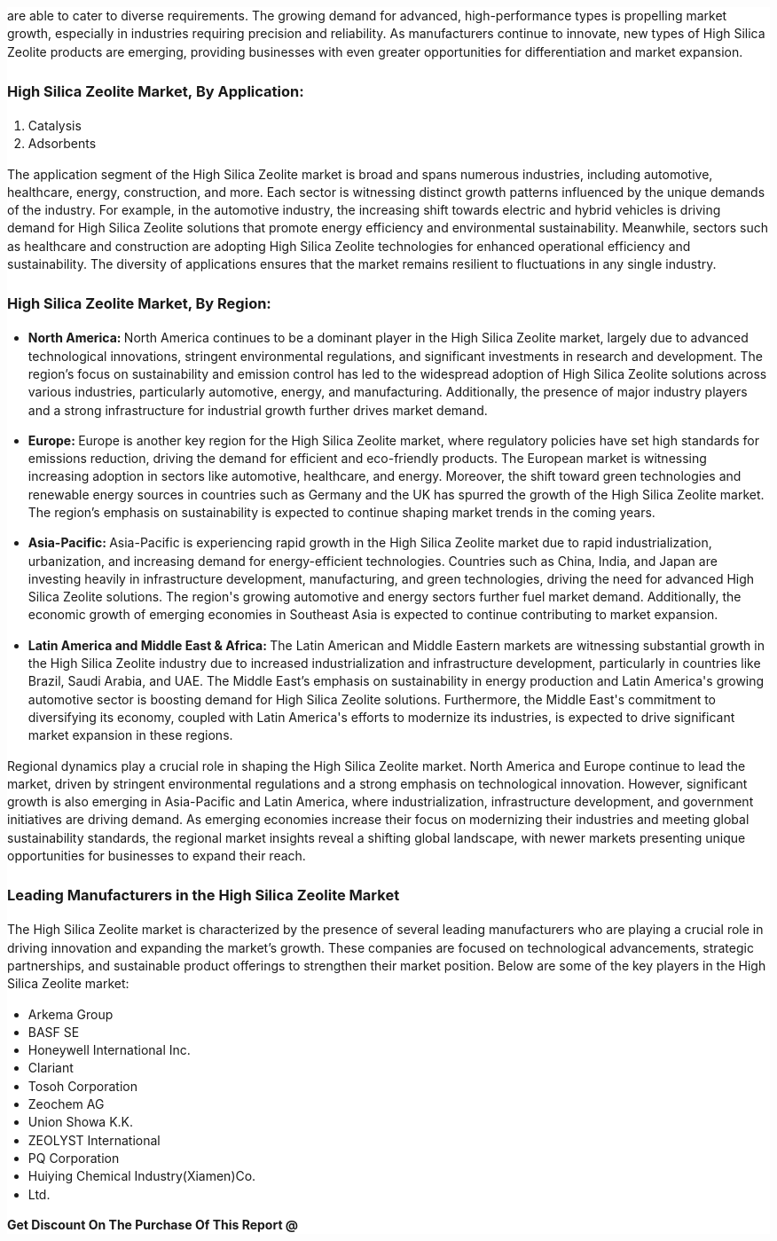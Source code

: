are able to cater to diverse requirements. The growing demand for advanced, high-performance types is propelling market growth, especially in industries requiring precision and reliability. As manufacturers continue to innovate, new types of High Silica Zeolite products are emerging, providing businesses with even greater opportunities for differentiation and market expansion.</p><h3>High Silica Zeolite Market,&nbsp;By Application:</h3><ol><li>Catalysis<li> Adsorbents</li></ol><p>The application segment of the High Silica Zeolite market is broad and spans numerous industries, including automotive, healthcare, energy, construction, and more. Each sector is witnessing distinct growth patterns influenced by the unique demands of the industry. For example, in the automotive industry, the increasing shift towards electric and hybrid vehicles is driving demand for High Silica Zeolite solutions that promote energy efficiency and environmental sustainability. Meanwhile, sectors such as healthcare and construction are adopting High Silica Zeolite technologies for enhanced operational efficiency and sustainability. The diversity of applications ensures that the market remains resilient to fluctuations in any single industry.</p><h3>High Silica Zeolite Market, By Region:</h3><ul><li><p><strong>North America:&nbsp;</strong>North America continues to be a dominant player in the High Silica Zeolite market, largely due to advanced technological innovations, stringent environmental regulations, and significant investments in research and development. The region&rsquo;s focus on sustainability and emission control has led to the widespread adoption of High Silica Zeolite solutions across various industries, particularly automotive, energy, and manufacturing. Additionally, the presence of major industry players and a strong infrastructure for industrial growth further drives market demand.</p></li><li><p><strong><strong>Europe:&nbsp;</strong></strong>Europe is another key region for the High Silica Zeolite market, where regulatory policies have set high standards for emissions reduction, driving the demand for efficient and eco-friendly products. The European market is witnessing increasing adoption in sectors like automotive, healthcare, and energy. Moreover, the shift toward green technologies and renewable energy sources in countries such as Germany and the UK has spurred the growth of the High Silica Zeolite market. The region&rsquo;s emphasis on sustainability is expected to continue shaping market trends in the coming years.</p></li><li><p><strong><strong>Asia-Pacific:&nbsp;</strong></strong>Asia-Pacific is experiencing rapid growth in the High Silica Zeolite market due to rapid industrialization, urbanization, and increasing demand for energy-efficient technologies. Countries such as China, India, and Japan are investing heavily in infrastructure development, manufacturing, and green technologies, driving the need for advanced High Silica Zeolite solutions. The region's growing automotive and energy sectors further fuel market demand. Additionally, the economic growth of emerging economies in Southeast Asia is expected to continue contributing to market expansion.</p></li><li><p><strong><strong>Latin America and Middle East &amp; Africa:&nbsp;</strong></strong>The Latin American and Middle Eastern markets are witnessing substantial growth in the High Silica Zeolite industry due to increased industrialization and infrastructure development, particularly in countries like Brazil, Saudi Arabia, and UAE. The Middle East&rsquo;s emphasis on sustainability in energy production and Latin America's growing automotive sector is boosting demand for High Silica Zeolite solutions. Furthermore, the Middle East's commitment to diversifying its economy, coupled with Latin America's efforts to modernize its industries, is expected to drive significant market expansion in these regions.</p></li></ul><p>Regional dynamics play a crucial role in shaping the High Silica Zeolite market. North America and Europe continue to lead the market, driven by stringent environmental regulations and a strong emphasis on technological innovation. However, significant growth is also emerging in Asia-Pacific and Latin America, where industrialization, infrastructure development, and government initiatives are driving demand. As emerging economies increase their focus on modernizing their industries and meeting global sustainability standards, the regional market insights reveal a shifting global landscape, with newer markets presenting unique opportunities for businesses to expand their reach.</p><h3><strong>Leading Manufacturers in the High Silica Zeolite Market</strong></h3><p>The High Silica Zeolite market is characterized by the presence of several leading manufacturers who are playing a crucial role in driving innovation and expanding the market&rsquo;s growth. These companies are focused on technological advancements, strategic partnerships, and sustainable product offerings to strengthen their market position. Below are some of the key players in the High Silica Zeolite market:</p></div><div class="article-main__content" data-test-id="publishing-text-block"><ul><li><span class="">Arkema Group<li> BASF SE<li> Honeywell International Inc.<li> Clariant<li> Tosoh Corporation<li> Zeochem AG<li> Union Showa K.K.<li> ZEOLYST International<li> PQ Corporation<li> Huiying Chemical Industry(Xiamen)Co.<li>Ltd.</span></li></ul></div><div class="article-main__content" data-test-id="publishing-text-block"><p><span class="font-[700]"><strong>Get Discount On The Purchase Of This Report @</strong>